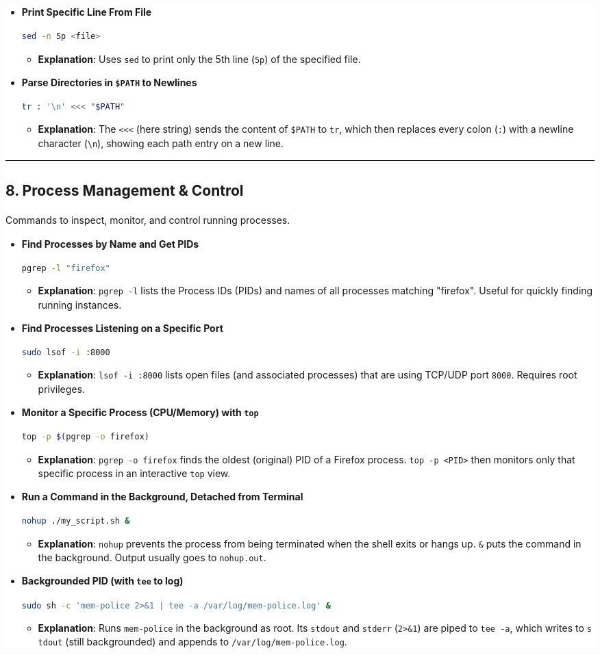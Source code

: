 *   **Print Specific Line From File**
    ```bash
    sed -n 5p <file>
    ```
    *   **Explanation**: Uses `sed` to print only the 5th line (`5p`) of the specified file.

*   **Parse Directories in `$PATH` to Newlines**
    ```bash
    tr : '\n' <<< "$PATH"
    ```
    *   **Explanation**: The `<<<` (here string) sends the content of `$PATH` to `tr`, which then replaces every colon (`:`) with a newline character (`\n`), showing each path entry on a new line.

---

## 8. Process Management & Control

Commands to inspect, monitor, and control running processes.

*   **Find Processes by Name and Get PIDs**
    ```bash
    pgrep -l "firefox"
    ```
    *   **Explanation**: `pgrep -l` lists the Process IDs (PIDs) and names of all processes matching "firefox". Useful for quickly finding running instances.

*   **Find Processes Listening on a Specific Port**
    ```bash
    sudo lsof -i :8000
    ```
    *   **Explanation**: `lsof -i :8000` lists open files (and associated processes) that are using TCP/UDP port `8000`. Requires root privileges.

*   **Monitor a Specific Process (CPU/Memory) with `top`**
    ```bash
    top -p $(pgrep -o firefox)
    ```
    *   **Explanation**: `pgrep -o firefox` finds the oldest (original) PID of a Firefox process. `top -p <PID>` then monitors only that specific process in an interactive `top` view.

*   **Run a Command in the Background, Detached from Terminal**
    ```bash
    nohup ./my_script.sh &
    ```
    *   **Explanation**: `nohup` prevents the process from being terminated when the shell exits or hangs up. `&` puts the command in the background. Output usually goes to `nohup.out`.

*   **Backgrounded PID (with `tee` to log)**
    ```bash
    sudo sh -c 'mem-police 2>&1 | tee -a /var/log/mem-police.log' &
    ```
    *   **Explanation**: Runs `mem-police` in the background as root. Its `stdout` and `stderr` (`2>&1`) are piped to `tee -a`, which writes to `stdout` (still backgrounded) and appends to `/var/log/mem-police.log`.
